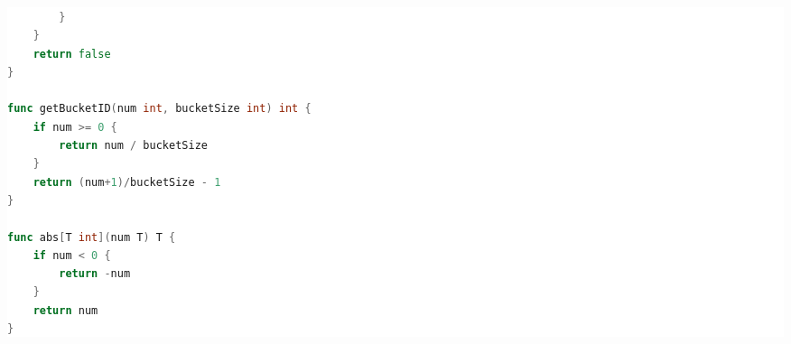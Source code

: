 ```go
        }
    }
    return false
}

func getBucketID(num int, bucketSize int) int {
    if num >= 0 {
        return num / bucketSize
    }
    return (num+1)/bucketSize - 1
}

func abs[T int](num T) T {
	if num < 0 {
		return -num
	}
	return num
}
```
